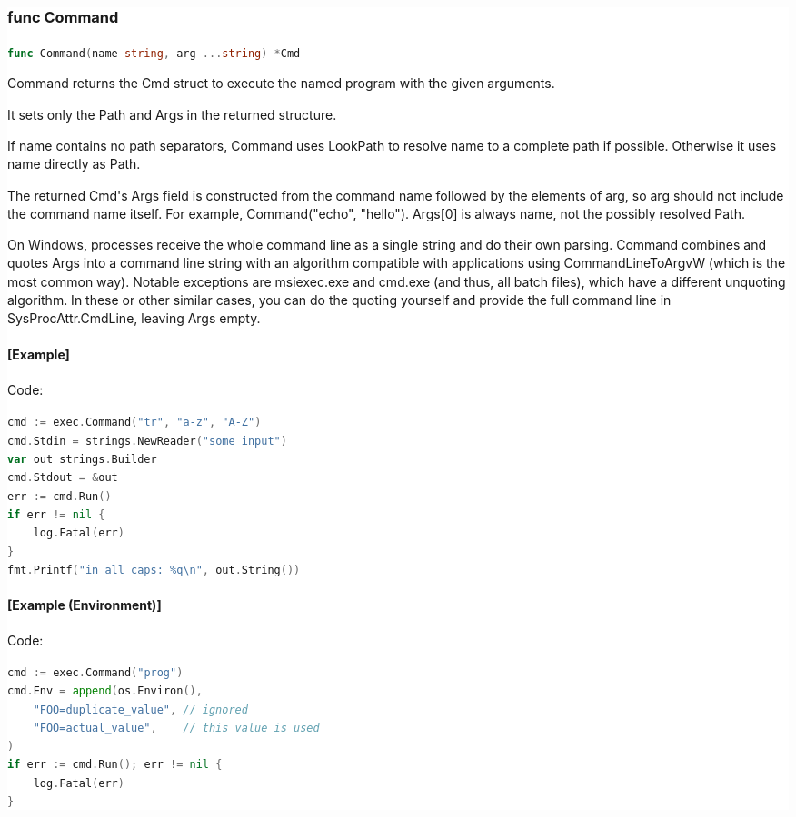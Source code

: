 ### func Command 

```go
func Command(name string, arg ...string) *Cmd
```

Command returns the Cmd struct to execute the named program with the
given arguments.

It sets only the Path and Args in the returned structure.

If name contains no path separators, Command uses LookPath to resolve
name to a complete path if possible. Otherwise it uses name directly as
Path.

The returned Cmd\'s Args field is constructed from the command name
followed by the elements of arg, so arg should not include the command
name itself. For example, Command(\"echo\", \"hello\"). Args\[0\] is
always name, not the possibly resolved Path.

On Windows, processes receive the whole command line as a single string
and do their own parsing. Command combines and quotes Args into a
command line string with an algorithm compatible with applications using
CommandLineToArgvW (which is the most common way). Notable exceptions
are msiexec.exe and cmd.exe (and thus, all batch files), which have a
different unquoting algorithm. In these or other similar cases, you can
do the quoting yourself and provide the full command line in
SysProcAttr.CmdLine, leaving Args empty.

#### [Example]

Code:

```go
cmd := exec.Command("tr", "a-z", "A-Z")
cmd.Stdin = strings.NewReader("some input")
var out strings.Builder
cmd.Stdout = &out
err := cmd.Run()
if err != nil {
    log.Fatal(err)
}
fmt.Printf("in all caps: %q\n", out.String())
```

#### [Example (Environment)]

Code:

```go
cmd := exec.Command("prog")
cmd.Env = append(os.Environ(),
    "FOO=duplicate_value", // ignored
    "FOO=actual_value",    // this value is used
)
if err := cmd.Run(); err != nil {
    log.Fatal(err)
}
```
